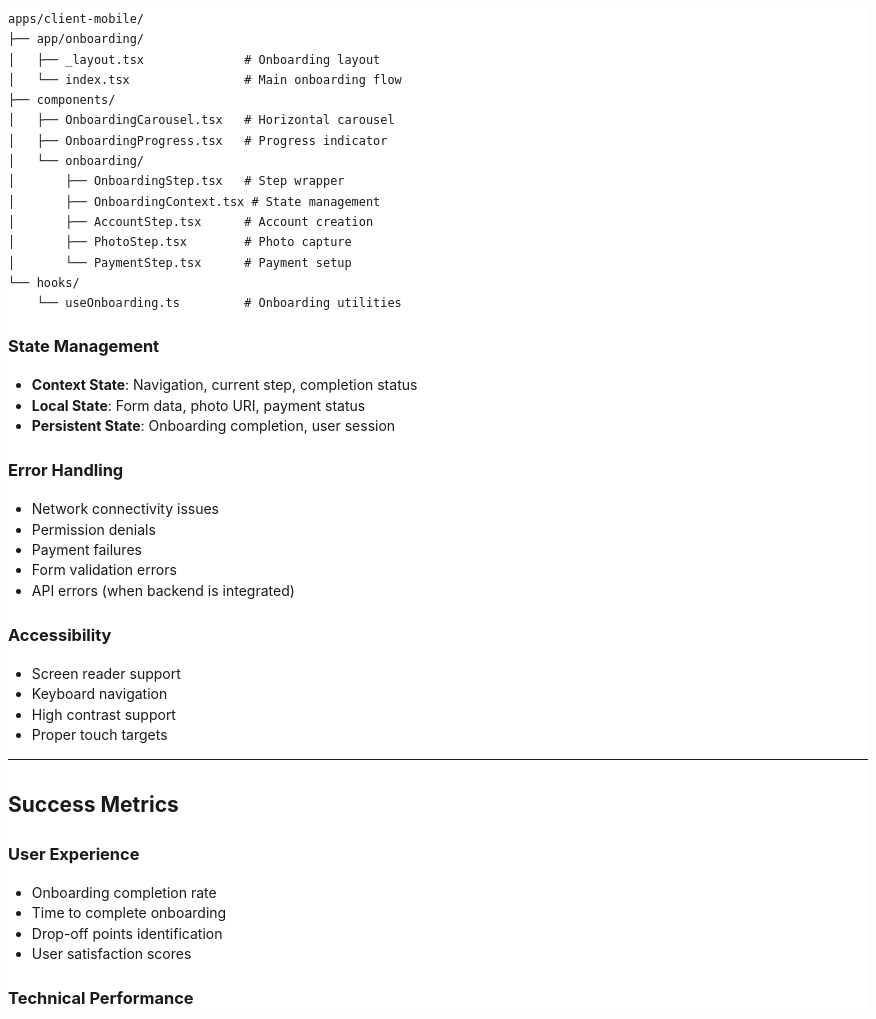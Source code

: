 ```
apps/client-mobile/
├── app/onboarding/
│   ├── _layout.tsx              # Onboarding layout
│   └── index.tsx                # Main onboarding flow
├── components/
│   ├── OnboardingCarousel.tsx   # Horizontal carousel
│   ├── OnboardingProgress.tsx   # Progress indicator
│   └── onboarding/
│       ├── OnboardingStep.tsx   # Step wrapper
│       ├── OnboardingContext.tsx # State management
│       ├── AccountStep.tsx      # Account creation
│       ├── PhotoStep.tsx        # Photo capture
│       └── PaymentStep.tsx      # Payment setup
└── hooks/
    └── useOnboarding.ts         # Onboarding utilities
```

### State Management

- **Context State**: Navigation, current step, completion status
- **Local State**: Form data, photo URI, payment status
- **Persistent State**: Onboarding completion, user session

### Error Handling

- Network connectivity issues
- Permission denials
- Payment failures
- Form validation errors
- API errors (when backend is integrated)

### Accessibility

- Screen reader support
- Keyboard navigation
- High contrast support
- Proper touch targets

---

## Success Metrics

### User Experience

- Onboarding completion rate
- Time to complete onboarding
- Drop-off points identification
- User satisfaction scores

### Technical Performance
